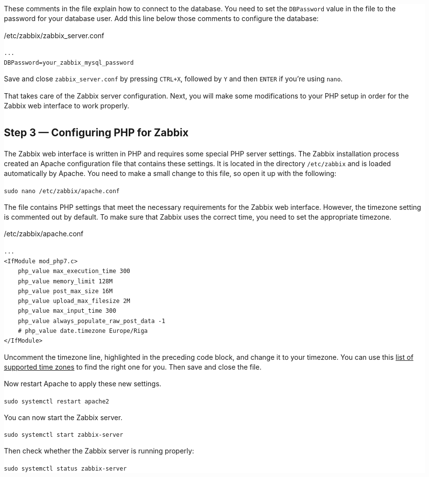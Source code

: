 These comments in the file explain how to connect to the database. You need to set the `DBPassword` value in the file to the password for your database user. Add this line below those comments to configure the database:

/etc/zabbix/zabbix\_server.conf

    ...
    DBPassword=your_zabbix_mysql_password

Save and close `zabbix_server.conf` by pressing `CTRL+X`, followed by `Y` and then `ENTER` if you’re using `nano`.

That takes care of the Zabbix server configuration. Next, you will make some modifications to your PHP setup in order for the Zabbix web interface to work properly.

## Step 3 — Configuring PHP for Zabbix

The Zabbix web interface is written in PHP and requires some special PHP server settings. The Zabbix installation process created an Apache configuration file that contains these settings. It is located in the directory `/etc/zabbix` and is loaded automatically by Apache. You need to make a small change to this file, so open it up with the following:

    sudo nano /etc/zabbix/apache.conf

The file contains PHP settings that meet the necessary requirements for the Zabbix web interface. However, the timezone setting is commented out by default. To make sure that Zabbix uses the correct time, you need to set the appropriate timezone.

/etc/zabbix/apache.conf

    ...
    <IfModule mod_php7.c>
        php_value max_execution_time 300
        php_value memory_limit 128M
        php_value post_max_size 16M
        php_value upload_max_filesize 2M
        php_value max_input_time 300
        php_value always_populate_raw_post_data -1
        # php_value date.timezone Europe/Riga
    </IfModule>

Uncomment the timezone line, highlighted in the preceding code block, and change it to your timezone. You can use this [list of supported time zones](http://php.net/manual/en/timezones.php) to find the right one for you. Then save and close the file.

Now restart Apache to apply these new settings.

    sudo systemctl restart apache2

You can now start the Zabbix server.

    sudo systemctl start zabbix-server

Then check whether the Zabbix server is running properly:

    sudo systemctl status zabbix-server
